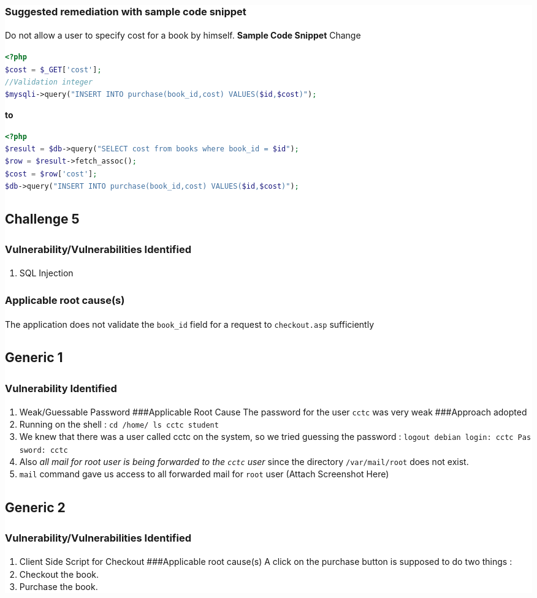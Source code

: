 ### Suggested remediation with sample code snippet

Do not allow a user to specify cost for a book by himself.
**Sample Code Snippet** Change

```php
<?php
$cost = $_GET['cost'];
//Validation integer
$mysqli->query("INSERT INTO purchase(book_id,cost) VALUES($id,$cost)");
```

**to**

```php
<?php
$result = $db->query("SELECT cost from books where book_id = $id");
$row = $result->fetch_assoc();
$cost = $row['cost'];
$db->query("INSERT INTO purchase(book_id,cost) VALUES($id,$cost)");
```

## Challenge 5

### Vulnerability/Vulnerabilities Identified

1.  SQL Injection

### Applicable root cause(s)

The application does not validate the `book_id` field for a request to `checkout.asp` sufficiently

## Generic 1

### Vulnerability Identified

1.  Weak/Guessable Password ###Applicable Root Cause The password for the user `cctc` was very weak ###Approach adopted
2.  Running on the shell : `cd /home/ ls cctc student`
3.  We knew that there was a user called cctc on the system, so we tried guessing the password : `logout debian login: cctc Password: cctc`
4.  Also _all mail for root user is being forwarded to the `cctc` user_ since the directory `/var/mail/root` does not exist.
5.  `mail` command gave us access to all forwarded mail for `root` user (Attach Screenshot Here)

## Generic 2

### Vulnerability/Vulnerabilities Identified

1.  Client Side Script for Checkout ###Applicable root cause(s) A click on the purchase button is supposed to do two things :
2.  Checkout the book.
3.  Purchase the book.
